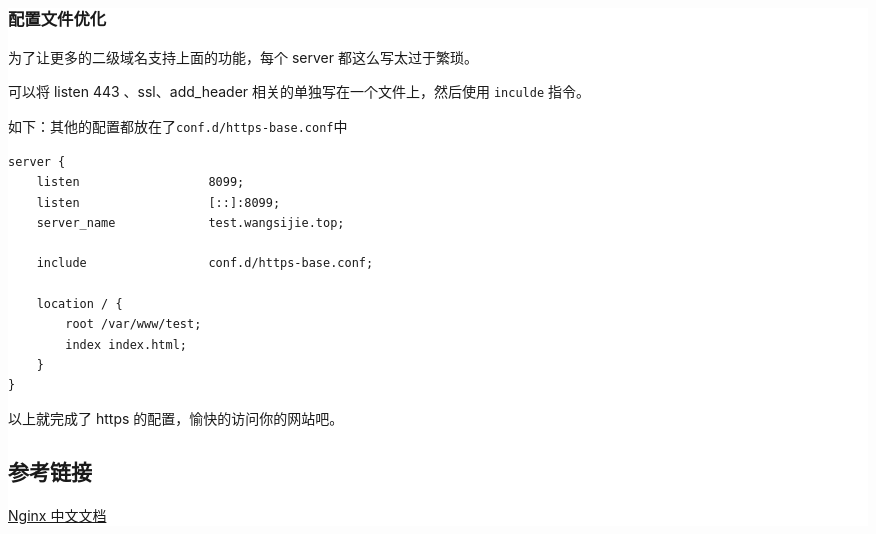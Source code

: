 

### 配置文件优化 

为了让更多的二级域名支持上面的功能，每个 server 都这么写太过于繁琐。

可以将 listen 443 、ssl、add_header 相关的单独写在一个文件上，然后使用 `inculde` 指令。



如下：其他的配置都放在了` conf.d/https-base.conf `中

```nginx
server {
    listen                  8099;
    listen                  [::]:8099;
    server_name             test.wangsijie.top;

    include                 conf.d/https-base.conf;

    location / {
        root /var/www/test;
        index index.html;
    }
}
```





以上就完成了 https 的配置，愉快的访问你的网站吧。



## 参考链接

[Nginx 中文文档](https://www.kancloud.cn/wizardforcel/nginx-doc/92353)
